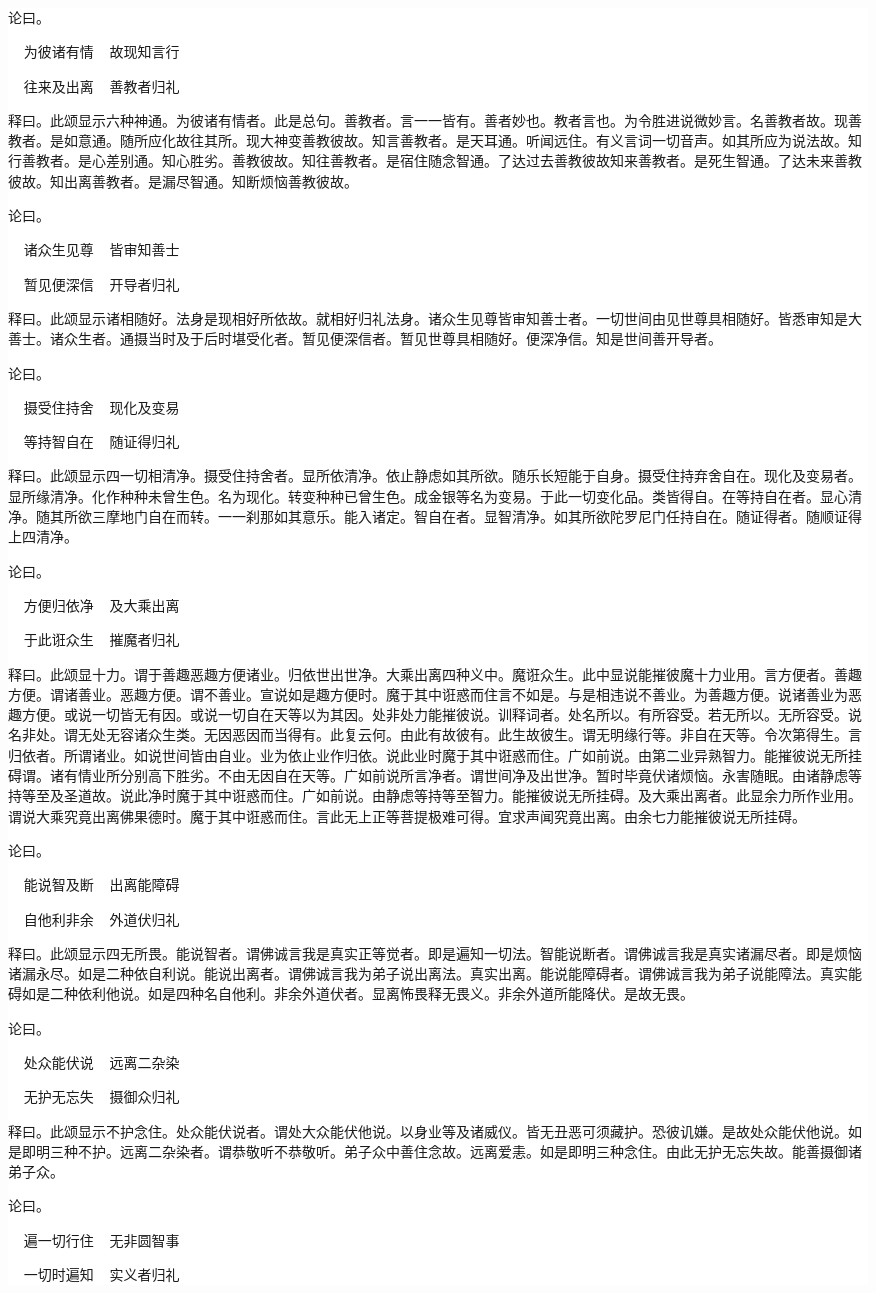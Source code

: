 论曰。

&nbsp;&nbsp;&nbsp;&nbsp;为彼诸有情&nbsp;&nbsp;&nbsp;&nbsp;故现知言行

&nbsp;&nbsp;&nbsp;&nbsp;往来及出离&nbsp;&nbsp;&nbsp;&nbsp;善教者归礼

释曰。此颂显示六种神通。为彼诸有情者。此是总句。善教者。言一一皆有。善者妙也。教者言也。为令胜进说微妙言。名善教者故。现善教者。是如意通。随所应化故往其所。现大神变善教彼故。知言善教者。是天耳通。听闻远住。有义言词一切音声。如其所应为说法故。知行善教者。是心差别通。知心胜劣。善教彼故。知往善教者。是宿住随念智通。了达过去善教彼故知来善教者。是死生智通。了达未来善教彼故。知出离善教者。是漏尽智通。知断烦恼善教彼故。

论曰。

&nbsp;&nbsp;&nbsp;&nbsp;诸众生见尊&nbsp;&nbsp;&nbsp;&nbsp;皆审知善士

&nbsp;&nbsp;&nbsp;&nbsp;暂见便深信&nbsp;&nbsp;&nbsp;&nbsp;开导者归礼

释曰。此颂显示诸相随好。法身是现相好所依故。就相好归礼法身。诸众生见尊皆审知善士者。一切世间由见世尊具相随好。皆悉审知是大善士。诸众生者。通摄当时及于后时堪受化者。暂见便深信者。暂见世尊具相随好。便深净信。知是世间善开导者。

论曰。

&nbsp;&nbsp;&nbsp;&nbsp;摄受住持舍&nbsp;&nbsp;&nbsp;&nbsp;现化及变易

&nbsp;&nbsp;&nbsp;&nbsp;等持智自在&nbsp;&nbsp;&nbsp;&nbsp;随证得归礼

释曰。此颂显示四一切相清净。摄受住持舍者。显所依清净。依止静虑如其所欲。随乐长短能于自身。摄受住持弃舍自在。现化及变易者。显所缘清净。化作种种未曾生色。名为现化。转变种种已曾生色。成金银等名为变易。于此一切变化品。类皆得自。在等持自在者。显心清净。随其所欲三摩地门自在而转。一一刹那如其意乐。能入诸定。智自在者。显智清净。如其所欲陀罗尼门任持自在。随证得者。随顺证得上四清净。

论曰。

&nbsp;&nbsp;&nbsp;&nbsp;方便归依净&nbsp;&nbsp;&nbsp;&nbsp;及大乘出离

&nbsp;&nbsp;&nbsp;&nbsp;于此诳众生&nbsp;&nbsp;&nbsp;&nbsp;摧魔者归礼

释曰。此颂显十力。谓于善趣恶趣方便诸业。归依世出世净。大乘出离四种义中。魔诳众生。此中显说能摧彼魔十力业用。言方便者。善趣方便。谓诸善业。恶趣方便。谓不善业。宣说如是趣方便时。魔于其中诳惑而住言不如是。与是相违说不善业。为善趣方便。说诸善业为恶趣方便。或说一切皆无有因。或说一切自在天等以为其因。处非处力能摧彼说。训释词者。处名所以。有所容受。若无所以。无所容受。说名非处。谓无处无容诸众生类。无因恶因而当得有。此复云何。由此有故彼有。此生故彼生。谓无明缘行等。非自在天等。令次第得生。言归依者。所谓诸业。如说世间皆由自业。业为依止业作归依。说此业时魔于其中诳惑而住。广如前说。由第二业异熟智力。能摧彼说无所挂碍谓。诸有情业所分别高下胜劣。不由无因自在天等。广如前说所言净者。谓世间净及出世净。暂时毕竟伏诸烦恼。永害随眠。由诸静虑等持等至及圣道故。说此净时魔于其中诳惑而住。广如前说。由静虑等持等至智力。能摧彼说无所挂碍。及大乘出离者。此显余力所作业用。谓说大乘究竟出离佛果德时。魔于其中诳惑而住。言此无上正等菩提极难可得。宜求声闻究竟出离。由余七力能摧彼说无所挂碍。

论曰。

&nbsp;&nbsp;&nbsp;&nbsp;能说智及断&nbsp;&nbsp;&nbsp;&nbsp;出离能障碍

&nbsp;&nbsp;&nbsp;&nbsp;自他利非余&nbsp;&nbsp;&nbsp;&nbsp;外道伏归礼

释曰。此颂显示四无所畏。能说智者。谓佛诚言我是真实正等觉者。即是遍知一切法。智能说断者。谓佛诚言我是真实诸漏尽者。即是烦恼诸漏永尽。如是二种依自利说。能说出离者。谓佛诚言我为弟子说出离法。真实出离。能说能障碍者。谓佛诚言我为弟子说能障法。真实能碍如是二种依利他说。如是四种名自他利。非余外道伏者。显离怖畏释无畏义。非余外道所能降伏。是故无畏。

论曰。

&nbsp;&nbsp;&nbsp;&nbsp;处众能伏说&nbsp;&nbsp;&nbsp;&nbsp;远离二杂染

&nbsp;&nbsp;&nbsp;&nbsp;无护无忘失&nbsp;&nbsp;&nbsp;&nbsp;摄御众归礼

释曰。此颂显示不护念住。处众能伏说者。谓处大众能伏他说。以身业等及诸威仪。皆无丑恶可须藏护。恐彼讥嫌。是故处众能伏他说。如是即明三种不护。远离二杂染者。谓恭敬听不恭敬听。弟子众中善住念故。远离爱恚。如是即明三种念住。由此无护无忘失故。能善摄御诸弟子众。

论曰。

&nbsp;&nbsp;&nbsp;&nbsp;遍一切行住&nbsp;&nbsp;&nbsp;&nbsp;无非圆智事

&nbsp;&nbsp;&nbsp;&nbsp;一切时遍知&nbsp;&nbsp;&nbsp;&nbsp;实义者归礼
